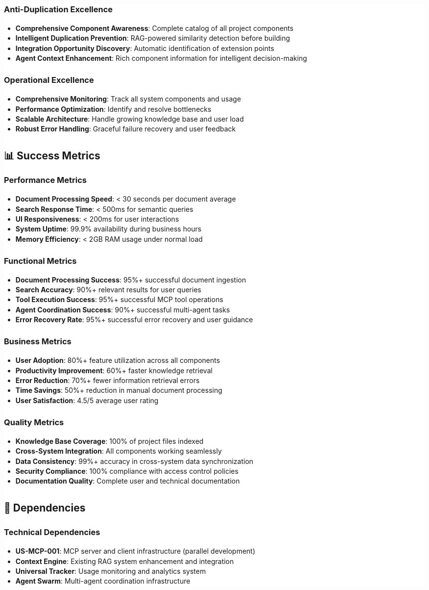 ### **Anti-Duplication Excellence**
- **Comprehensive Component Awareness**: Complete catalog of all project components
- **Intelligent Duplication Prevention**: RAG-powered similarity detection before building
- **Integration Opportunity Discovery**: Automatic identification of extension points
- **Agent Context Enhancement**: Rich component information for intelligent decision-making

### **Operational Excellence**
- **Comprehensive Monitoring**: Track all system components and usage
- **Performance Optimization**: Identify and resolve bottlenecks
- **Scalable Architecture**: Handle growing knowledge base and user load
- **Robust Error Handling**: Graceful failure recovery and user feedback

## 📊 **Success Metrics**

### **Performance Metrics**
- **Document Processing Speed**: < 30 seconds per document average
- **Search Response Time**: < 500ms for semantic queries
- **UI Responsiveness**: < 200ms for user interactions
- **System Uptime**: 99.9% availability during business hours
- **Memory Efficiency**: < 2GB RAM usage under normal load

### **Functional Metrics**
- **Document Processing Success**: 95%+ successful document ingestion
- **Search Accuracy**: 90%+ relevant results for user queries
- **Tool Execution Success**: 95%+ successful MCP tool operations
- **Agent Coordination Success**: 90%+ successful multi-agent tasks
- **Error Recovery Rate**: 95%+ successful error recovery and user guidance

### **Business Metrics**
- **User Adoption**: 80%+ feature utilization across all components
- **Productivity Improvement**: 60%+ faster knowledge retrieval
- **Error Reduction**: 70%+ fewer information retrieval errors
- **Time Savings**: 50%+ reduction in manual document processing
- **User Satisfaction**: 4.5/5 average user rating

### **Quality Metrics**
- **Knowledge Base Coverage**: 100% of project files indexed
- **Cross-System Integration**: All components working seamlessly
- **Data Consistency**: 99%+ accuracy in cross-system data synchronization
- **Security Compliance**: 100% compliance with access control policies
- **Documentation Quality**: Complete user and technical documentation

## 🔗 **Dependencies**

### **Technical Dependencies**
- **US-MCP-001**: MCP server and client infrastructure (parallel development)
- **Context Engine**: Existing RAG system enhancement and integration
- **Universal Tracker**: Usage monitoring and analytics system
- **Agent Swarm**: Multi-agent coordination infrastructure
